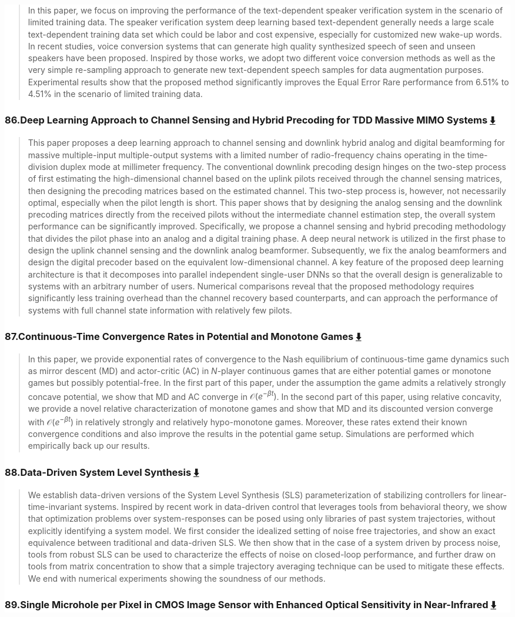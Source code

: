 >  In this paper, we focus on improving the performance of the text-dependent speaker verification system in the scenario of limited training data. The speaker verification system deep learning based text-dependent generally needs a large scale text-dependent training data set which could be labor and cost expensive, especially for customized new wake-up words. In recent studies, voice conversion systems that can generate high quality synthesized speech of seen and unseen speakers have been proposed. Inspired by those works, we adopt two different voice conversion methods as well as the very simple re-sampling approach to generate new text-dependent speech samples for data augmentation purposes. Experimental results show that the proposed method significantly improves the Equal Error Rare performance from 6.51% to 4.51% in the scenario of limited training data.      
### 86.Deep Learning Approach to Channel Sensing and Hybrid Precoding for TDD Massive MIMO Systems  [ :arrow_down: ](https://arxiv.org/pdf/2011.10709.pdf)
>  This paper proposes a deep learning approach to channel sensing and downlink hybrid analog and digital beamforming for massive multiple-input multiple-output systems with a limited number of radio-frequency chains operating in the time-division duplex mode at millimeter frequency. The conventional downlink precoding design hinges on the two-step process of first estimating the high-dimensional channel based on the uplink pilots received through the channel sensing matrices, then designing the precoding matrices based on the estimated channel. This two-step process is, however, not necessarily optimal, especially when the pilot length is short. This paper shows that by designing the analog sensing and the downlink precoding matrices directly from the received pilots without the intermediate channel estimation step, the overall system performance can be significantly improved. Specifically, we propose a channel sensing and hybrid precoding methodology that divides the pilot phase into an analog and a digital training phase. A deep neural network is utilized in the first phase to design the uplink channel sensing and the downlink analog beamformer. Subsequently, we fix the analog beamformers and design the digital precoder based on the equivalent low-dimensional channel. A key feature of the proposed deep learning architecture is that it decomposes into parallel independent single-user DNNs so that the overall design is generalizable to systems with an arbitrary number of users. Numerical comparisons reveal that the proposed methodology requires significantly less training overhead than the channel recovery based counterparts, and can approach the performance of systems with full channel state information with relatively few pilots.      
### 87.Continuous-Time Convergence Rates in Potential and Monotone Games  [ :arrow_down: ](https://arxiv.org/pdf/2011.10682.pdf)
>  In this paper, we provide exponential rates of convergence to the Nash equilibrium of continuous-time game dynamics such as mirror descent (MD) and actor-critic (AC) in $N$-player continuous games that are either potential games or monotone games but possibly potential-free. In the first part of this paper, under the assumption the game admits a relatively strongly concave potential, we show that MD and AC converge in $\mathcal{O}(e^{-\beta t})$. In the second part of this paper, using relative concavity, we provide a novel relative characterization of monotone games and show that MD and its discounted version converge with $\mathcal{O}(e^{-\beta t})$ in relatively strongly and relatively hypo-monotone games. Moreover, these rates extend their known convergence conditions and also improve the results in the potential game setup. Simulations are performed which empirically back up our results.      
### 88.Data-Driven System Level Synthesis  [ :arrow_down: ](https://arxiv.org/pdf/2011.10674.pdf)
>  We establish data-driven versions of the System Level Synthesis (SLS) parameterization of stabilizing controllers for linear-time-invariant systems. Inspired by recent work in data-driven control that leverages tools from behavioral theory, we show that optimization problems over system-responses can be posed using only libraries of past system trajectories, without explicitly identifying a system model. We first consider the idealized setting of noise free trajectories, and show an exact equivalence between traditional and data-driven SLS. We then show that in the case of a system driven by process noise, tools from robust SLS can be used to characterize the effects of noise on closed-loop performance, and further draw on tools from matrix concentration to show that a simple trajectory averaging technique can be used to mitigate these effects. We end with numerical experiments showing the soundness of our methods.      
### 89.Single Microhole per Pixel in CMOS Image Sensor with Enhanced Optical Sensitivity in Near-Infrared  [ :arrow_down: ](https://arxiv.org/pdf/2011.10624.pdf)